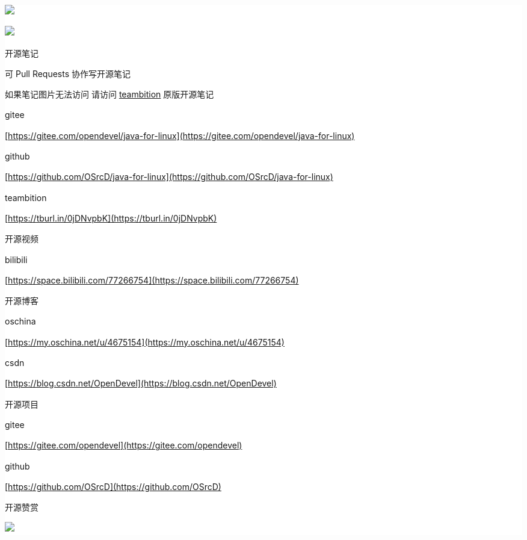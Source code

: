 ![](https://tcs.teambition.net/storage/3122a5797aa6bbeba1854a0c5bc9e460deec?Signature=eyJhbGciOiJIUzI1NiIsInR5cCI6IkpXVCJ9.eyJBcHBJRCI6IjU5Mzc3MGZmODM5NjMyMDAyZTAzNThmMSIsIl9hcHBJZCI6IjU5Mzc3MGZmODM5NjMyMDAyZTAzNThmMSIsIl9vcmdhbml6YXRpb25JZCI6IjVmNTQ2ZDkyODI1NWU3ZjU1MzkxZmUwOSIsImV4cCI6MTYxMzEyOTU0OSwiaWF0IjoxNjEyNTI0NzQ5LCJyZXNvdXJjZSI6Ii9zdG9yYWdlLzMxMjJhNTc5N2FhNmJiZWJhMTg1NGEwYzViYzllNDYwZGVlYyJ9.9VjuQUABtHLUBHIPv_U6g-9ydgtTs7GPJr7rbIk-azA&download=image.png "")

![](https://tcs.teambition.net/storage/312287202045f0a43a9e35d6a33b1d8daaa7?Signature=eyJhbGciOiJIUzI1NiIsInR5cCI6IkpXVCJ9.eyJBcHBJRCI6IjU5Mzc3MGZmODM5NjMyMDAyZTAzNThmMSIsIl9hcHBJZCI6IjU5Mzc3MGZmODM5NjMyMDAyZTAzNThmMSIsIl9vcmdhbml6YXRpb25JZCI6IjVmNTQ2ZDkyODI1NWU3ZjU1MzkxZmUwOSIsImV4cCI6MTYxMzEyOTU2MCwiaWF0IjoxNjEyNTI0NzYwLCJyZXNvdXJjZSI6Ii9zdG9yYWdlLzMxMjI4NzIwMjA0NWYwYTQzYTllMzVkNmEzM2IxZDhkYWFhNyJ9.xI_3V_mNOydWDgJiomItrpwDq6TCDU_m3nEY0e1M8m8&download=image.png "")







开源笔记

可 Pull Requests 协作写开源笔记

如果笔记图片无法访问 请访问 [teambition](https://tburl.in/0jDNvpbK) 原版开源笔记

gitee

[https://gitee.com/opendevel/java-for-linux](https://gitee.com/opendevel/java-for-linux)

github

[https://github.com/OSrcD/java-for-linux](https://github.com/OSrcD/java-for-linux)

teambition

[https://tburl.in/0jDNvpbK](https://tburl.in/0jDNvpbK)

开源视频

bilibili

[https://space.bilibili.com/77266754](https://space.bilibili.com/77266754)

开源博客

oschina

[https://my.oschina.net/u/4675154](https://my.oschina.net/u/4675154)

csdn

[https://blog.csdn.net/OpenDevel](https://blog.csdn.net/OpenDevel)

开源项目

gitee

[https://gitee.com/opendevel](https://gitee.com/opendevel)

github

[https://github.com/OSrcD](https://github.com/OSrcD)

开源赞赏

![](https://tcs.teambition.net/storage/3121aed56e96d914e1046f3b498b493ce232?Signature=eyJhbGciOiJIUzI1NiIsInR5cCI6IkpXVCJ9.eyJBcHBJRCI6IjU5Mzc3MGZmODM5NjMyMDAyZTAzNThmMSIsIl9hcHBJZCI6IjU5Mzc3MGZmODM5NjMyMDAyZTAzNThmMSIsIl9vcmdhbml6YXRpb25JZCI6IiIsImV4cCI6MTYxMzEyMDkyNiwiaWF0IjoxNjEyNTE2MTI2LCJyZXNvdXJjZSI6Ii9zdG9yYWdlLzMxMjFhZWQ1NmU5NmQ5MTRlMTA0NmYzYjQ5OGI0OTNjZTIzMiJ9.6R69V20EuW0VAbfK7qT-dl9dou6LTWdwmZaepIVYuZs&download=image.png "")

